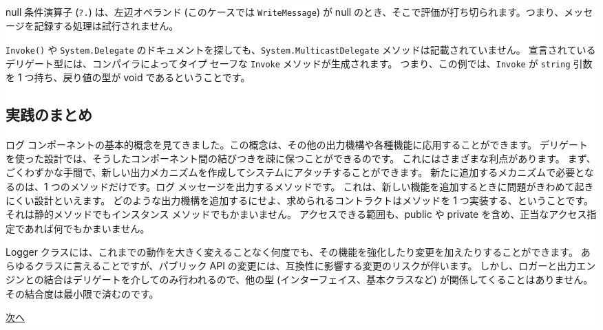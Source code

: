 null 条件演算子 (`?.`) は、左辺オペランド (このケースでは `WriteMessage`) が null のとき、そこで評価が打ち切られます。つまり、メッセージを記録する処理は試行されません。

`Invoke()` や `System.Delegate` のドキュメントを探しても、`System.MulticastDelegate` メソッドは記載されていません。 宣言されているデリゲート型には、コンパイラによってタイプ セーフな `Invoke` メソッドが生成されます。 つまり、この例では、`Invoke` が `string` 引数を 1 つ持ち、戻り値の型が void であるということです。

## <a name="summary-of-practices"></a>実践のまとめ

ログ コンポーネントの基本的概念を見てきました。この概念は、その他の出力機構や各種機能に応用することができます。 デリゲートを使った設計では、そうしたコンポーネント間の結びつきを疎に保つことができるのです。 これにはさまざまな利点があります。 まず、ごくわずかな手間で、新しい出力メカニズムを作成してシステムにアタッチすることができます。 新たに追加するメカニズムで必要となるのは、1 つのメソッドだけです。ログ メッセージを出力するメソッドです。 これは、新しい機能を追加するときに問題がきわめて起きにくい設計といえます。 どのような出力機構を追加するにせよ、求められるコントラクトはメソッドを 1 つ実装する、ということです。 それは静的メソッドでもインスタンス メソッドでもかまいません。 アクセスできる範囲も、public や private を含め、正当なアクセス指定であれば何でもかまいません。

Logger クラスには、これまでの動作を大きく変えることなく何度でも、その機能を強化したり変更を加えたりすることができます。 あらゆるクラスに言えることですが、パブリック API の変更には、互換性に影響する変更のリスクが伴います。 しかし、ロガーと出力エンジンとの結合はデリゲートを介してのみ行われるので、他の型 (インターフェイス、基本クラスなど) が関係してくることはありません。 その結合度は最小限で済むのです。

[次へ](events-overview.md)

